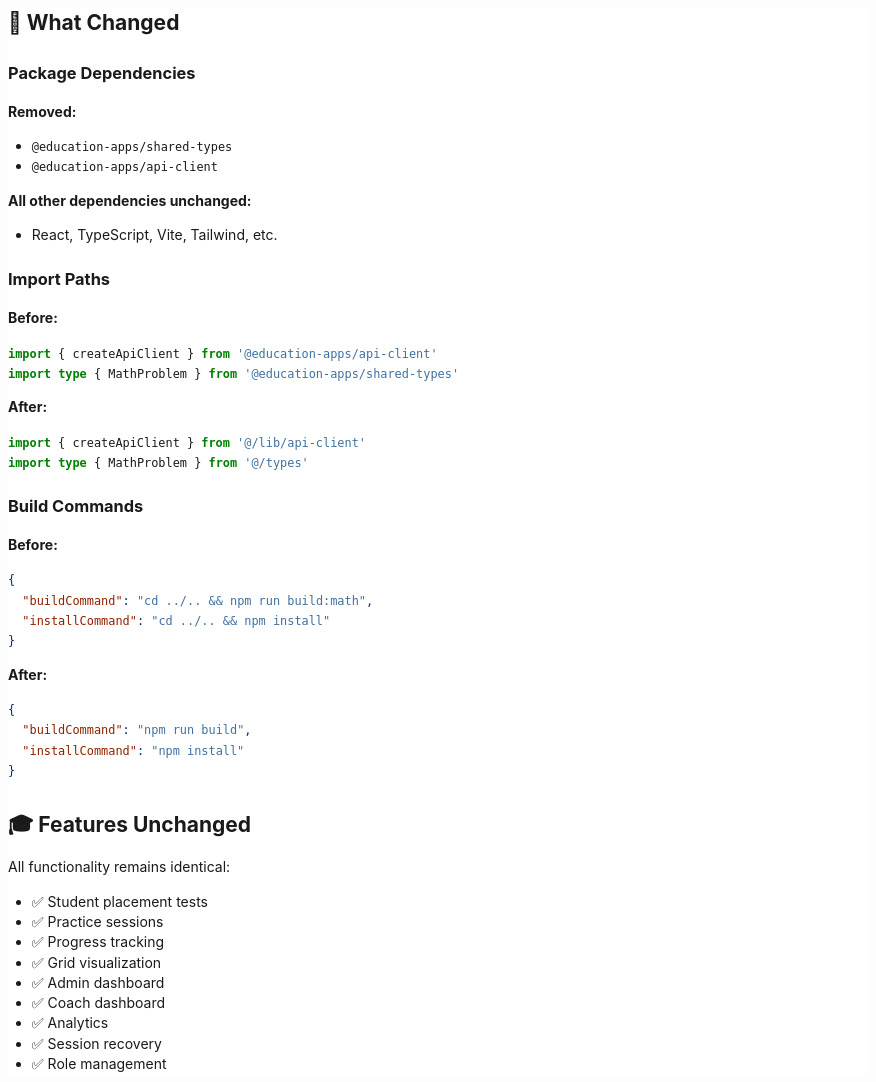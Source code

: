 ## 📝 What Changed

### Package Dependencies
**Removed:**
- `@education-apps/shared-types`
- `@education-apps/api-client`

**All other dependencies unchanged:**
- React, TypeScript, Vite, Tailwind, etc.

### Import Paths
**Before:**
```typescript
import { createApiClient } from '@education-apps/api-client'
import type { MathProblem } from '@education-apps/shared-types'
```

**After:**
```typescript
import { createApiClient } from '@/lib/api-client'
import type { MathProblem } from '@/types'
```

### Build Commands
**Before:**
```json
{
  "buildCommand": "cd ../.. && npm run build:math",
  "installCommand": "cd ../.. && npm install"
}
```

**After:**
```json
{
  "buildCommand": "npm run build",
  "installCommand": "npm install"
}
```

## 🎓 Features Unchanged

All functionality remains identical:
- ✅ Student placement tests
- ✅ Practice sessions
- ✅ Progress tracking
- ✅ Grid visualization
- ✅ Admin dashboard
- ✅ Coach dashboard
- ✅ Analytics
- ✅ Session recovery
- ✅ Role management
